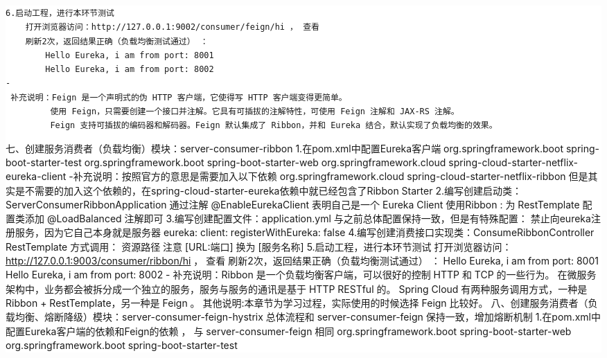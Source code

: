     6.启动工程，进行本环节测试
        打开浏览器访问：http://127.0.0.1:9002/consumer/feign/hi ， 查看 
        刷新2次，返回结果正确（负载均衡测试通过） ： 
            Hello Eureka, i am from port: 8001  
            Hello Eureka, i am from port: 8002
    -
     补充说明：Feign 是一个声明式的伪 HTTP 客户端，它使得写 HTTP 客户端变得更简单。
             使用 Feign，只需要创建一个接口并注解。它具有可插拔的注解特性，可使用 Feign 注解和 JAX-RS 注解。
             Feign 支持可插拔的编码器和解码器。Feign 默认集成了 Ribbon，并和 Eureka 结合，默认实现了负载均衡的效果。
七、创建服务消费者（负载均衡）模块：server-consumer-ribbon
    1.在pom.xml中配置Eureka客户端
        <dependencies>
            <dependency>
                <groupId>org.springframework.boot</groupId>
                <artifactId>spring-boot-starter-test</artifactId>
            </dependency>
            <dependency>
                <groupId>org.springframework.boot</groupId>
                <artifactId>spring-boot-starter-web</artifactId>
            </dependency>
            <!--Eureka客户端的依赖-->
            <dependency>
                <groupId>org.springframework.cloud</groupId>
                <artifactId>spring-cloud-starter-netflix-eureka-client</artifactId>
            </dependency>
        </dependencies>
        -补充说明：按照官方的意思是需要加入以下依赖
           <dependency>
              <groupId>org.springframework.cloud</groupId>
              <artifactId>spring-cloud-starter-netflix-ribbon</artifactId>
           </dependency>
           但是其实是不需要的加入这个依赖的，在spring-cloud-starter-eureka依赖中就已经包含了Ribbon Starter
    2.编写创建启动类：ServerConsumerRibbonApplication
        通过注解 @EnableEurekaClient 表明自己是一个 Eureka Client
        使用Ribbon : 为 RestTemplate 配置类添加 @LoadBalanced 注解即可
    3.编写创建配置文件：application.yml
        与之前总体配置保持一致，但是有特殊配置：
          禁止向eureka注册服务，因为它自己本身就是服务器
            eureka:
              client:
                registerWithEureka: false
    4.编写创建消费接口实现类：ConsumeRibbonController
        RestTemplate 方式调用： 资源路径 注意 [URL:端口] 换为 [服务名称]
    5.启动工程，进行本环节测试
            打开浏览器访问：http://127.0.0.1:9003/consumer/ribbon/hi ， 查看 
            刷新2次，返回结果正确（负载均衡测试通过） ： 
                Hello Eureka, i am from port: 8001  
                Hello Eureka, i am from port: 8002
     -
     补充说明：Ribbon 是一个负载均衡客户端，可以很好的控制 HTTP 和 TCP 的一些行为。
             在微服务架构中，业务都会被拆分成一个独立的服务，服务与服务的通讯是基于 HTTP RESTful 的。
             Spring Cloud 有两种服务调用方式，一种是 Ribbon + RestTemplate，另一种是 Feign 。
     其他说明:本章节为学习过程，实际使用的时候选择 Feign 比较好。
八、创建服务消费者（负载均衡、熔断降级）模块：server-consumer-feign-hystrix
    总体流程和 server-consumer-feign 保持一致，增加熔断机制
    1.在pom.xml中配置Eureka客户端的依赖和Feign的依赖 ， 与 server-consumer-feign 相同
        <dependencies>
            <dependency>
                <groupId>org.springframework.boot</groupId>
                <artifactId>spring-boot-starter-web</artifactId>
            </dependency>
            <dependency>
                <groupId>org.springframework.boot</groupId>
                <artifactId>spring-boot-starter-test</artifactId>